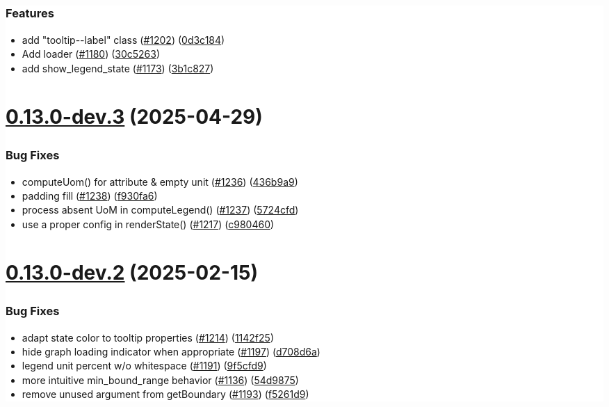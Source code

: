 
### Features

* add "tooltip--label" class ([#1202](https://github.com/kalkih/mini-graph-card/issues/1202)) ([0d3c184](https://github.com/kalkih/mini-graph-card/commit/0d3c184dc19c43dd2c0797f3f7d25b6aaac014e4))
* Add loader ([#1180](https://github.com/kalkih/mini-graph-card/issues/1180)) ([30c5263](https://github.com/kalkih/mini-graph-card/commit/30c5263a30dfd2ebde6b4d1a4969696073c20482))
* add show_legend_state ([#1173](https://github.com/kalkih/mini-graph-card/issues/1173)) ([3b1c827](https://github.com/kalkih/mini-graph-card/commit/3b1c82793a01baf613dfae4ad4bfa981a29b999f))

# [0.13.0-dev.3](https://github.com/kalkih/mini-graph-card/compare/v0.13.0-dev.2...v0.13.0-dev.3) (2025-04-29)


### Bug Fixes

* computeUom() for attribute & empty unit ([#1236](https://github.com/kalkih/mini-graph-card/issues/1236)) ([436b9a9](https://github.com/kalkih/mini-graph-card/commit/436b9a94f3b16f60fa39bcce5163ee07038c7e22))
* padding fill ([#1238](https://github.com/kalkih/mini-graph-card/issues/1238)) ([f930fa6](https://github.com/kalkih/mini-graph-card/commit/f930fa60dfce7b1003b2ebb64c9ce1673b160c60))
* process absent UoM in computeLegend() ([#1237](https://github.com/kalkih/mini-graph-card/issues/1237)) ([5724cfd](https://github.com/kalkih/mini-graph-card/commit/5724cfdd8e73316659d4bd38ee351628f247ae85))
* use a proper config in renderState() ([#1217](https://github.com/kalkih/mini-graph-card/issues/1217)) ([c980460](https://github.com/kalkih/mini-graph-card/commit/c9804600989bd9d3c5868e0312479a26330ac7f2))

# [0.13.0-dev.2](https://github.com/kalkih/mini-graph-card/compare/v0.13.0-dev.1...v0.13.0-dev.2) (2025-02-15)


### Bug Fixes

* adapt state color to tooltip properties ([#1214](https://github.com/kalkih/mini-graph-card/issues/1214)) ([1142f25](https://github.com/kalkih/mini-graph-card/commit/1142f259b168ddc936e7060c6cffabc4e89dc8bf))
* hide graph loading indicator when appropriate ([#1197](https://github.com/kalkih/mini-graph-card/issues/1197)) ([d708d6a](https://github.com/kalkih/mini-graph-card/commit/d708d6a22f1531681855a1b852f2f7ee7cfc07ba))
* legend unit percent w/o whitespace ([#1191](https://github.com/kalkih/mini-graph-card/issues/1191)) ([9f5cfd9](https://github.com/kalkih/mini-graph-card/commit/9f5cfd9c86e1d05bbaa14691fbaa77bceb63144a))
* more intuitive min_bound_range behavior ([#1136](https://github.com/kalkih/mini-graph-card/issues/1136)) ([54d9875](https://github.com/kalkih/mini-graph-card/commit/54d987568b850451e0b6009d3d002526bb1f5b13))
* remove unused argument from getBoundary ([#1193](https://github.com/kalkih/mini-graph-card/issues/1193)) ([f5261d9](https://github.com/kalkih/mini-graph-card/commit/f5261d92c37b93f2fd8c7f8da01fe8af4a5a18e8))


